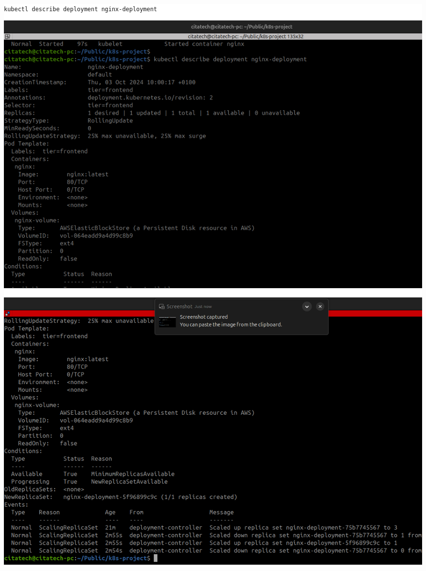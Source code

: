 
```bash
kubectl describe deployment nginx-deployment
```
![](./images/18.png)

![](./images/19.png)
